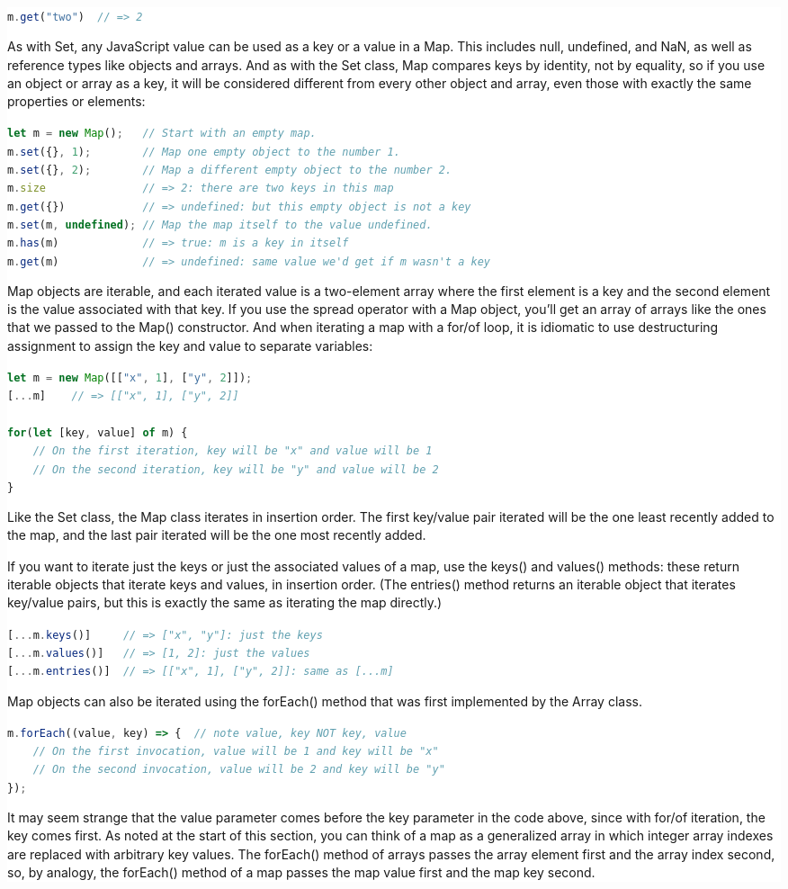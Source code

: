 ```js
m.get("two")  // => 2
```
As with Set, any JavaScript value can be used as a key or a value in a Map. This includes null, undefined, and NaN, as well as reference types like objects and arrays. And as with the Set class, Map compares keys by identity, not by equality, so if you use an object or array as a key, it will be considered different from every other object and array, even those with exactly the same properties or elements:
```js
let m = new Map();   // Start with an empty map.
m.set({}, 1);        // Map one empty object to the number 1.
m.set({}, 2);        // Map a different empty object to the number 2.
m.size               // => 2: there are two keys in this map
m.get({})            // => undefined: but this empty object is not a key
m.set(m, undefined); // Map the map itself to the value undefined.
m.has(m)             // => true: m is a key in itself
m.get(m)             // => undefined: same value we'd get if m wasn't a key
```
Map objects are iterable, and each iterated value is a two-element array where the first element is a key and the second element is the value associated with that key. If you use the spread operator with a Map object, you’ll get an array of arrays like the ones that we passed to the Map() constructor. And when iterating a map with a for/of loop, it is idiomatic to use destructuring assignment to assign the key and value to separate variables:
```js
let m = new Map([["x", 1], ["y", 2]]);
[...m]    // => [["x", 1], ["y", 2]]

for(let [key, value] of m) {
    // On the first iteration, key will be "x" and value will be 1
    // On the second iteration, key will be "y" and value will be 2
}
```
Like the Set class, the Map class iterates in insertion order. The first key/value pair iterated will be the one least recently added to the map, and the last pair iterated will be the one most recently added.

If you want to iterate just the keys or just the associated values of a map, use the keys() and values() methods: these return iterable objects that iterate keys and values, in insertion order. (The entries() method returns an iterable object that iterates key/value pairs, but this is exactly the same as iterating the map directly.)
```js
[...m.keys()]     // => ["x", "y"]: just the keys
[...m.values()]   // => [1, 2]: just the values
[...m.entries()]  // => [["x", 1], ["y", 2]]: same as [...m]
```
Map objects can also be iterated using the forEach() method that was first implemented by the Array class.
```js
m.forEach((value, key) => {  // note value, key NOT key, value
    // On the first invocation, value will be 1 and key will be "x"
    // On the second invocation, value will be 2 and key will be "y"
});
```
It may seem strange that the value parameter comes before the key parameter in the code above, since with for/of iteration, the key comes first. As noted at the start of this section, you can think of a map as a generalized array in which integer array indexes are replaced with arbitrary key values. The forEach() method of arrays passes the array element first and the array index second, so, by analogy, the forEach() method of a map passes the map value first and the map key second.
